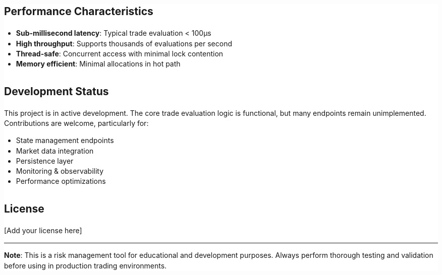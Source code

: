## Performance Characteristics

- **Sub-millisecond latency**: Typical trade evaluation < 100μs
- **High throughput**: Supports thousands of evaluations per second
- **Thread-safe**: Concurrent access with minimal lock contention
- **Memory efficient**: Minimal allocations in hot path

## Development Status

This project is in active development. The core trade evaluation logic is functional, but many endpoints remain unimplemented. Contributions are welcome, particularly for:

- State management endpoints
- Market data integration
- Persistence layer
- Monitoring & observability
- Performance optimizations

## License

[Add your license here]

---

**Note**: This is a risk management tool for educational and development purposes. Always perform thorough testing and validation before using in production trading environments.